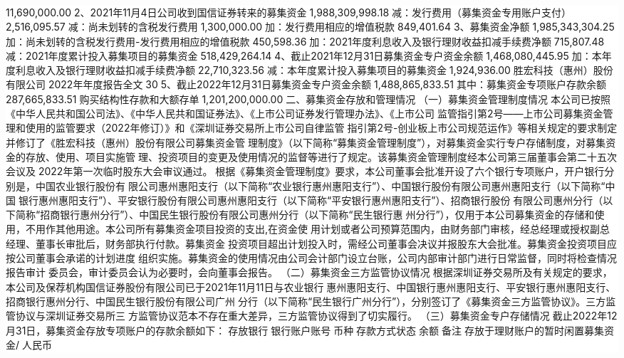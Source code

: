 11,690,000.00
2、2021年11月4日公司收到国信证券转来的募集资金
1,988,309,998.18
减：发行费用（募集资金专用账户支付）
2,516,095.57
减：尚未划转的含税发行费用
1,300,000.00
加：发行费用相应的增值税款
849,401.64
3、募集资金净额
1,985,343,304.25
加：尚未划转的含税发行费用-发行费用相应的增值税款
450,598.36
加：2021年度利息收入及银行理财收益扣减手续费净额
715,807.48
减：2021年度累计投入募集项目的募集资金
518,429,264.14
4、截止2021年12月31日募集资金专户资金余额
1,468,080,445.95
加：本年度利息收入及银行理财收益扣减手续费净额
22,710,323.56
减：本年度累计投入募集项目的募集资金
1,924,936.00
胜宏科技（惠州）股份有限公司
2022年年度报告全文
30
5、截止2022年12月31日募集资金专户资金余额
1,488,865,833.51
其中：募集资金专项账户存款余额
287,665,833.51
购买结构性存款和大额存单
1,201,200,000.00
二、募集资金存放和管理情况
（一）募集资金管理制度情况
本公司已按照《中华人民共和国公司法》、《中华人民共和国证券法》、《上市公司证券发行管理办法》、《上市公司
监管指引第2号——上市公司募集资金管理和使用的监管要求（2022年修订）》和《深圳证券交易所上市公司自律监管
指引第2号-创业板上市公司规范运作》等相关规定的要求制定并修订了《胜宏科技（惠州）股份有限公司募集资金管
理制度》（以下简称“募集资金管理制度”），对募集资金实行专户存储制度，对募集资金的存放、使用、项目实施管
理、投资项目的变更及使用情况的监督等进行了规定。该募集资金管理制度经本公司第三届董事会第二十五次会议及
2022年第一次临时股东大会审议通过。
根据《募集资金管理制度》要求，本公司董事会批准开设了六个银行专项账户，开户银行分别是，中国农业银行股份有
限公司惠州惠阳支行（以下简称“农业银行惠州惠阳支行”）、中国银行股份有限公司惠州惠阳支行（以下简称“中国
银行惠州惠阳支行”）、平安银行股份有限公司惠州惠阳支行（以下简称“平安银行惠州惠阳支行”）、招商银行股份
有限公司惠州分行（以下简称“招商银行惠州分行”）、中国民生银行股份有限公司惠州分行（以下简称“民生银行惠
州分行”），仅用于本公司募集资金的存储和使用，不用作其他用途。本公司所有募集资金项目投资的支出,在资金使
用计划或者公司预算范围内，由财务部门审核，经总经理或授权副总经理、董事长审批后，财务部执行付款。募集资金
投资项目超出计划投入时，需经公司董事会决议并报股东大会批准。募集资金投资项目应按公司董事会承诺的计划进度
组织实施。募集资金的使用情况由公司会计部门设立台账，公司内部审计部门进行日常监督，同时将检查情况报告审计
委员会，审计委员会认为必要时，会向董事会报告。
（二）募集资金三方监管协议情况
根据深圳证券交易所及有关规定的要求，本公司及保荐机构国信证券股份有限公司已于2021年11月11日与农业银行
惠州惠阳支行、中国银行惠州惠阳支行、平安银行惠州惠阳支行、招商银行惠州分行、中国民生银行股份有限公司广州
分行（以下简称“民生银行广州分行”），分别签订了《募集资金三方监管协议》。三方监管协议与深圳证券交易所三
方监管协议范本不存在重大差异，三方监管协议得到了切实履行。
（三）募集资金专户存储情况
截止2022年12月31日，募集资金存放专项账户的存款余额如下：
存放银行
银行账户账号
币种
存款方式状态
余额
备注
存放于理财账户的暂时闲置募集资金/
人民币